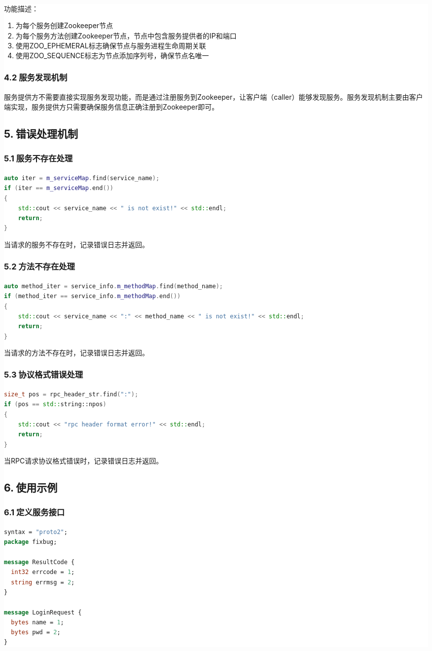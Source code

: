 功能描述：
1. 为每个服务创建Zookeeper节点
2. 为每个服务方法创建Zookeeper节点，节点中包含服务提供者的IP和端口
3. 使用ZOO_EPHEMERAL标志确保节点与服务进程生命周期关联
4. 使用ZOO_SEQUENCE标志为节点添加序列号，确保节点名唯一

### 4.2 服务发现机制
服务提供方不需要直接实现服务发现功能，而是通过注册服务到Zookeeper，让客户端（caller）能够发现服务。服务发现机制主要由客户端实现，服务提供方只需要确保服务信息正确注册到Zookeeper即可。

## 5. 错误处理机制

### 5.1 服务不存在处理
```cpp
auto iter = m_serviceMap.find(service_name);
if (iter == m_serviceMap.end())
{
    std::cout << service_name << " is not exist!" << std::endl;
    return;
}
```

当请求的服务不存在时，记录错误日志并返回。

### 5.2 方法不存在处理
```cpp
auto method_iter = service_info.m_methodMap.find(method_name);
if (method_iter == service_info.m_methodMap.end())
{
    std::cout << service_name << ":" << method_name << " is not exist!" << std::endl;
    return;
}
```

当请求的方法不存在时，记录错误日志并返回。

### 5.3 协议格式错误处理
```cpp
size_t pos = rpc_header_str.find(":");
if (pos == std::string::npos)
{
    std::cout << "rpc header format error!" << std::endl;
    return;
}
```

当RPC请求协议格式错误时，记录错误日志并返回。

## 6. 使用示例

### 6.1 定义服务接口
```protobuf
syntax = "proto2";
package fixbug;

message ResultCode {
  int32 errcode = 1;
  string errmsg = 2;
}

message LoginRequest {
  bytes name = 1;
  bytes pwd = 2;
}
```